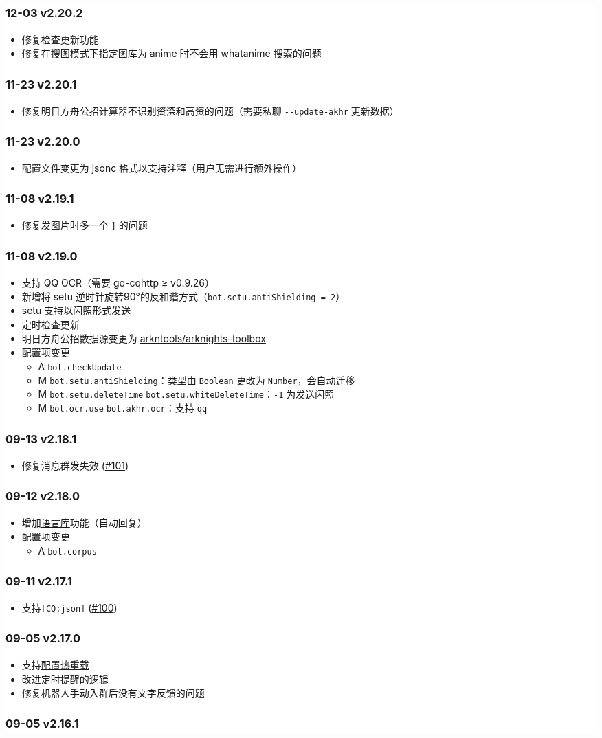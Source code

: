 ### 12-03 v2.20.2

- 修复检查更新功能
- 修复在搜图模式下指定图库为 anime 时不会用 whatanime 搜索的问题

### 11-23 v2.20.1

- 修复明日方舟公招计算器不识别资深和高资的问题（需要私聊 `--update-akhr` 更新数据）

### 11-23 v2.20.0

- 配置文件变更为 jsonc 格式以支持注释（用户无需进行额外操作）

### 11-08 v2.19.1

- 修复发图片时多一个 `]` 的问题

### 11-08 v2.19.0

- 支持 QQ OCR（需要 go-cqhttp ≥ v0.9.26）
- 新增将 setu 逆时针旋转90°的反和谐方式（`bot.setu.antiShielding = 2`）
- setu 支持以闪照形式发送
- 定时检查更新
- 明日方舟公招数据源变更为 [arkntools/arknights-toolbox](https://github.com/arkntools/arknights-toolbox)
- 配置项变更
  - A `bot.checkUpdate`
  - M `bot.setu.antiShielding`：类型由 `Boolean` 更改为 `Number`，会自动迁移
  - M `bot.setu.deleteTime` `bot.setu.whiteDeleteTime`：`-1` 为发送闪照
  - M `bot.ocr.use` `bot.akhr.ocr`：支持 `qq`

### 09-13 v2.18.1

- 修复消息群发失效 ([#101](../../issues/101))

### 09-12 v2.18.0

- 增加[语言库](../../wiki/%E9%99%84%E5%8A%A0%E5%8A%9F%E8%83%BD#%E8%AF%AD%E8%A8%80%E5%BA%93%E8%87%AA%E5%8A%A8%E5%9B%9E%E5%A4%8D)功能（自动回复）
- 配置项变更
  - A `bot.corpus`

### 09-11 v2.17.1

- 支持`[CQ:json]` ([#100](../../issues/100))

### 09-05 v2.17.0

- 支持[配置热重载](../../wiki/%E5%A6%82%E4%BD%95%E9%A3%9F%E7%94%A8#%E9%85%8D%E7%BD%AE%E7%83%AD%E9%87%8D%E8%BD%BD)
- 改进定时提醒的逻辑
- 修复机器人手动入群后没有文字反馈的问题

### 09-05 v2.16.1
